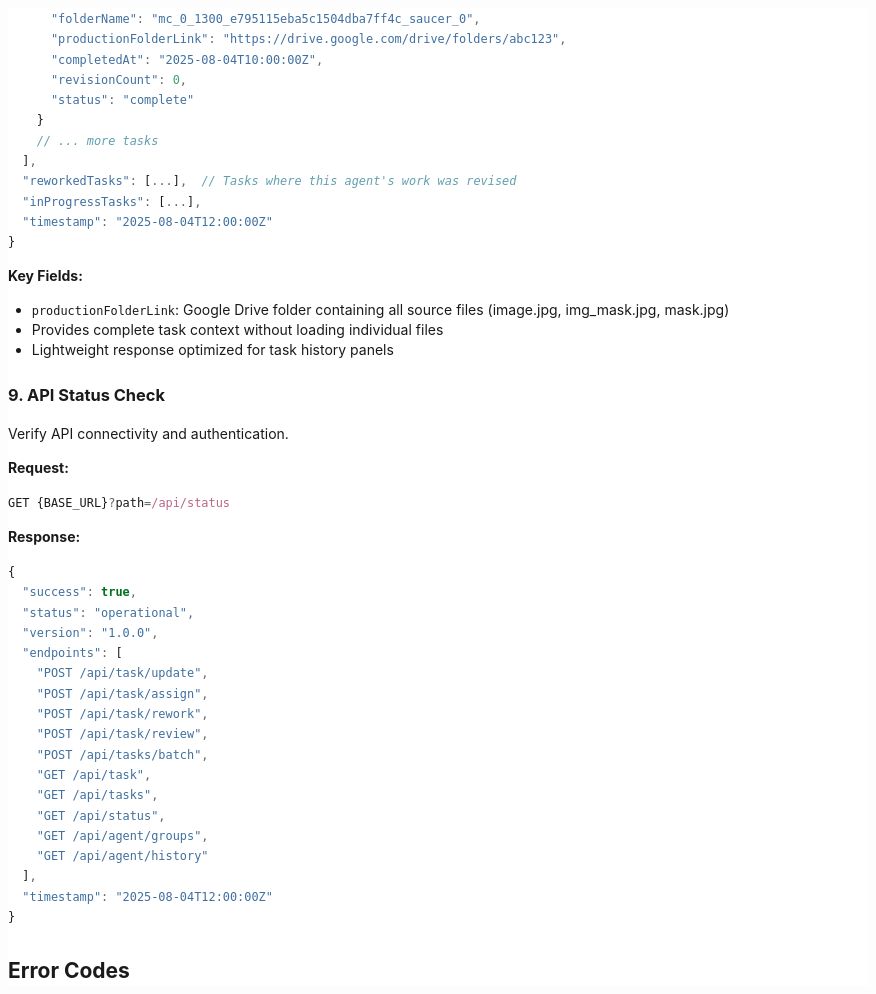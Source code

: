 ```javascript
      "folderName": "mc_0_1300_e795115eba5c1504dba7ff4c_saucer_0",
      "productionFolderLink": "https://drive.google.com/drive/folders/abc123",
      "completedAt": "2025-08-04T10:00:00Z",
      "revisionCount": 0,
      "status": "complete"
    }
    // ... more tasks
  ],
  "reworkedTasks": [...],  // Tasks where this agent's work was revised
  "inProgressTasks": [...],
  "timestamp": "2025-08-04T12:00:00Z"
}
```

**Key Fields:**
- `productionFolderLink`: Google Drive folder containing all source files (image.jpg, img_mask.jpg, mask.jpg)
- Provides complete task context without loading individual files
- Lightweight response optimized for task history panels

### 9. API Status Check

Verify API connectivity and authentication.

**Request:**
```javascript
GET {BASE_URL}?path=/api/status
```

**Response:**
```javascript
{
  "success": true,
  "status": "operational",
  "version": "1.0.0",
  "endpoints": [
    "POST /api/task/update",
    "POST /api/task/assign",
    "POST /api/task/rework",
    "POST /api/task/review",
    "POST /api/tasks/batch",
    "GET /api/task",
    "GET /api/tasks",
    "GET /api/status",
    "GET /api/agent/groups",
    "GET /api/agent/history"
  ],
  "timestamp": "2025-08-04T12:00:00Z"
}
```

## Error Codes
